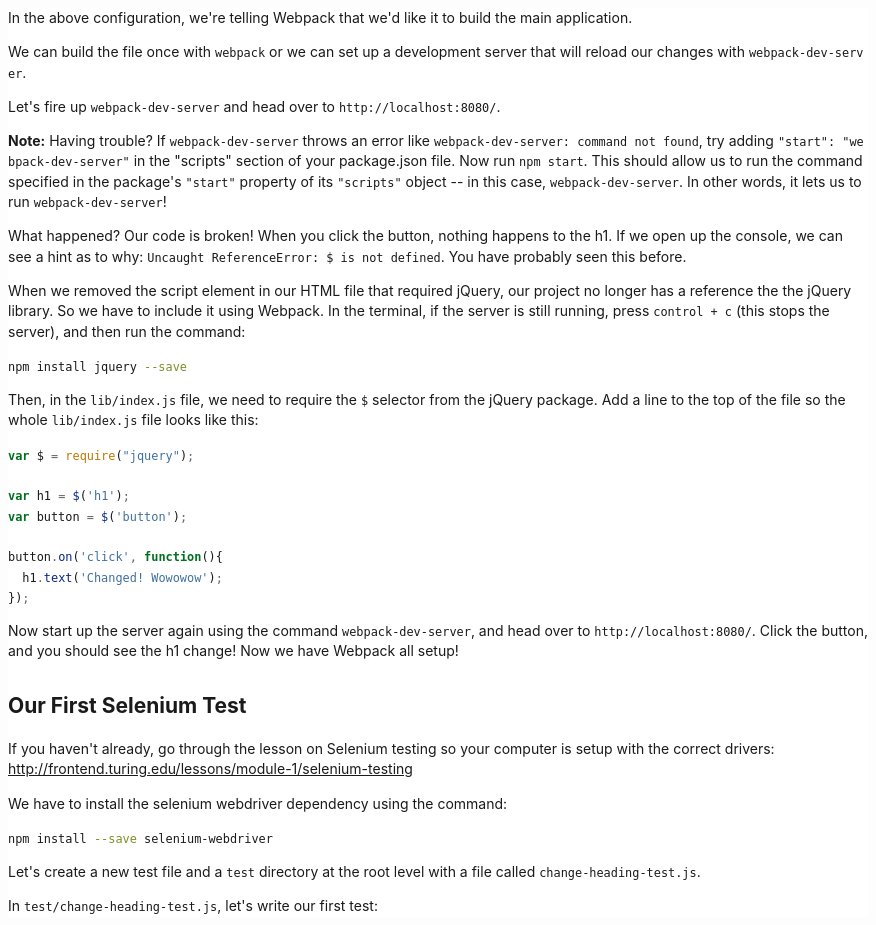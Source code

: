 In the above configuration, we're telling Webpack that we'd like it to build the main application.

We can build the file once with `webpack` or we can set up a development server that will reload our changes with `webpack-dev-server`.

Let's fire up `webpack-dev-server` and head over to `http://localhost:8080/`.

__Note:__ Having trouble? If `webpack-dev-server` throws an error like `webpack-dev-server: command not found`, try adding `"start": "webpack-dev-server"` in the "scripts" section of your package.json file. Now run `npm start`. This should allow us to run the command specified in the package's `"start"` property of its `"scripts"` object -- in this case, `webpack-dev-server`. In other words, it lets us to run `webpack-dev-server`!

What happened? Our code is broken! When you click the button, nothing happens to the h1. If we open up the console, we can see a hint as to why: `Uncaught ReferenceError: $ is not defined`. You have probably seen this before.

When we removed the script element in our HTML file that required jQuery, our project no longer has a reference the the jQuery library. So we have to include it using Webpack. In the terminal, if the server is still running, press `control + c` (this stops the server), and then run the command:

```bash
npm install jquery --save
```

Then, in the `lib/index.js` file, we need to require the `$` selector from the jQuery package. Add a line to the top of the file so the whole `lib/index.js` file looks like this:

```javascript
var $ = require("jquery");

var h1 = $('h1');
var button = $('button');

button.on('click', function(){
  h1.text('Changed! Wowowow');
});
```

Now start up the server again using the command `webpack-dev-server`, and head over to `http://localhost:8080/`. Click the button, and you should see the h1 change! Now we have Webpack all setup!

## Our First Selenium Test

If you haven't already, go through the lesson on Selenium testing so your computer is setup with the correct drivers: http://frontend.turing.edu/lessons/module-1/selenium-testing

We have to install the selenium webdriver dependency using the command:

```bash
npm install --save selenium-webdriver
```

Let's create a new test file and a `test` directory at the root level with a file called `change-heading-test.js`.

In `test/change-heading-test.js`, let's write our first test:
